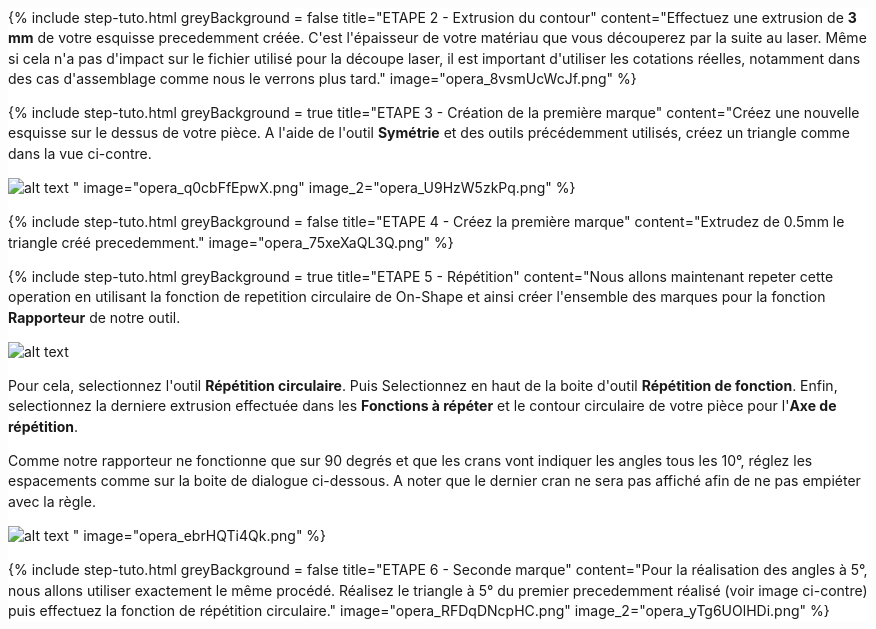 {% include step-tuto.html 
greyBackground = false
title="ETAPE 2 - Extrusion du contour"
content="Effectuez une extrusion de **3 mm** de votre esquisse precedemment créée. C'est l'épaisseur de votre matériau que vous découperez par la suite au laser. Même si cela n'a pas d'impact sur le fichier utilisé pour la découpe laser, il est important d'utiliser les cotations réelles, notamment dans des cas d'assemblage comme nous le verrons plus tard." 
image="opera_8vsmUcWcJf.png" %}

{% include step-tuto.html 
greyBackground = true
title="ETAPE 3 - Création de la première marque"
content="Créez une nouvelle esquisse sur le dessus de votre pièce. A l'aide de l'outil **Symétrie** et des outils précédemment utilisés, créez un triangle comme dans la vue ci-contre.

![alt text](opera_khzUucGfSn.png)
" 
image="opera_q0cbFfEpwX.png"
image_2="opera_U9HzW5zkPq.png" %}

{% include step-tuto.html 
greyBackground = false
title="ETAPE 4 - Créez la première marque"
content="Extrudez de 0.5mm le triangle créé precedemment." 
image="opera_75xeXaQL3Q.png" %}

{% include step-tuto.html 
greyBackground = true
title="ETAPE 5 - Répétition"
content="Nous allons maintenant repeter cette operation en utilisant la fonction de repetition circulaire de On-Shape et ainsi créer l'ensemble des marques pour la fonction **Rapporteur** de notre outil. 

![alt text](opera_2QjPnU5Q8l.png)

Pour cela, selectionnez l'outil **Répétition circulaire**. Puis Selectionnez en haut de la boite d'outil **Répétition de fonction**. Enfin, selectionnez la derniere extrusion effectuée dans les **Fonctions à répéter** et le contour circulaire de votre pièce pour l'**Axe de répétition**.

Comme notre rapporteur ne fonctionne que sur 90 degrés et que les crans vont indiquer les angles tous les 10°, réglez les espacements comme sur la boite de dialogue ci-dessous. A noter que le dernier cran ne sera pas affiché afin de ne pas empiéter avec la règle. 

![alt text](opera_nLuR0G0JL5.png)
" 
image="opera_ebrHQTi4Qk.png" %}

{% include step-tuto.html 
greyBackground = false
title="ETAPE 6 - Seconde marque"
content="Pour la réalisation des angles à 5°, nous allons utiliser exactement le même procédé. Réalisez le triangle à 5° du premier precedemment réalisé (voir image ci-contre) puis effectuez la fonction de répétition circulaire." 
image="opera_RFDqDNcpHC.png"
image_2="opera_yTg6UOlHDi.png" %}
